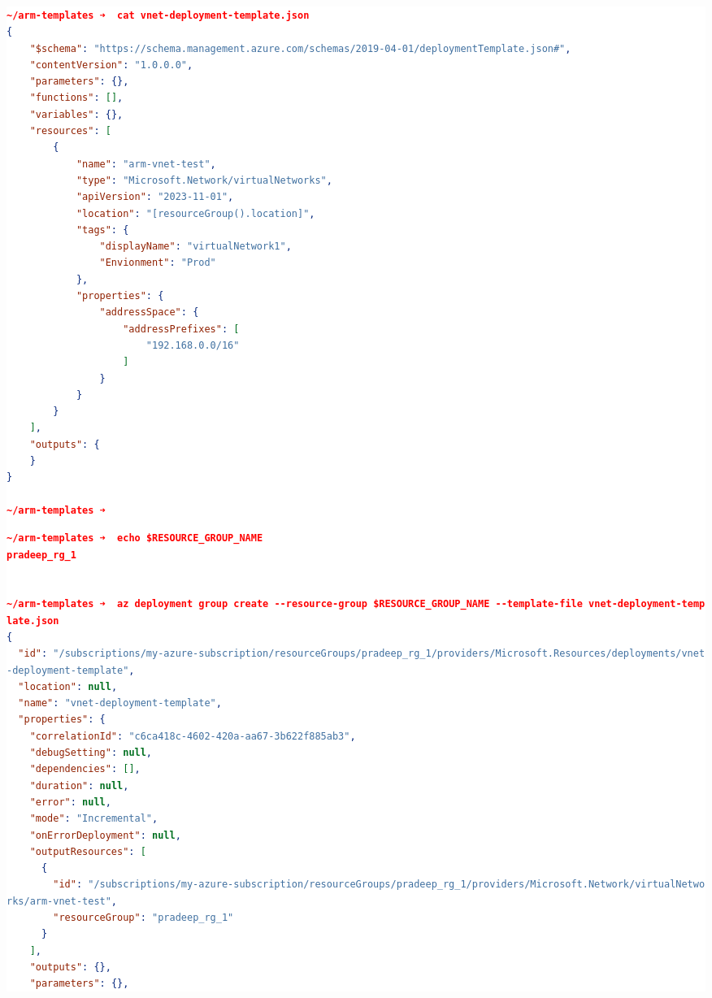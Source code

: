 ```json
~/arm-templates ➜  cat vnet-deployment-template.json 
{
    "$schema": "https://schema.management.azure.com/schemas/2019-04-01/deploymentTemplate.json#",
    "contentVersion": "1.0.0.0",
    "parameters": {},
    "functions": [],
    "variables": {},
    "resources": [
        {
            "name": "arm-vnet-test",
            "type": "Microsoft.Network/virtualNetworks",
            "apiVersion": "2023-11-01",
            "location": "[resourceGroup().location]",
            "tags": {
                "displayName": "virtualNetwork1",
                "Envionment": "Prod"
            },
            "properties": {
                "addressSpace": {
                    "addressPrefixes": [
                        "192.168.0.0/16"
                    ]
                }
            }
        }
    ],
    "outputs": {
    }
}

~/arm-templates ➜  
```



```json
~/arm-templates ➜  echo $RESOURCE_GROUP_NAME
pradeep_rg_1


~/arm-templates ➜  az deployment group create --resource-group $RESOURCE_GROUP_NAME --template-file vnet-deployment-template.json
{
  "id": "/subscriptions/my-azure-subscription/resourceGroups/pradeep_rg_1/providers/Microsoft.Resources/deployments/vnet-deployment-template",
  "location": null,
  "name": "vnet-deployment-template",
  "properties": {
    "correlationId": "c6ca418c-4602-420a-aa67-3b622f885ab3",
    "debugSetting": null,
    "dependencies": [],
    "duration": null,
    "error": null,
    "mode": "Incremental",
    "onErrorDeployment": null,
    "outputResources": [
      {
        "id": "/subscriptions/my-azure-subscription/resourceGroups/pradeep_rg_1/providers/Microsoft.Network/virtualNetworks/arm-vnet-test",
        "resourceGroup": "pradeep_rg_1"
      }
    ],
    "outputs": {},
    "parameters": {},
```